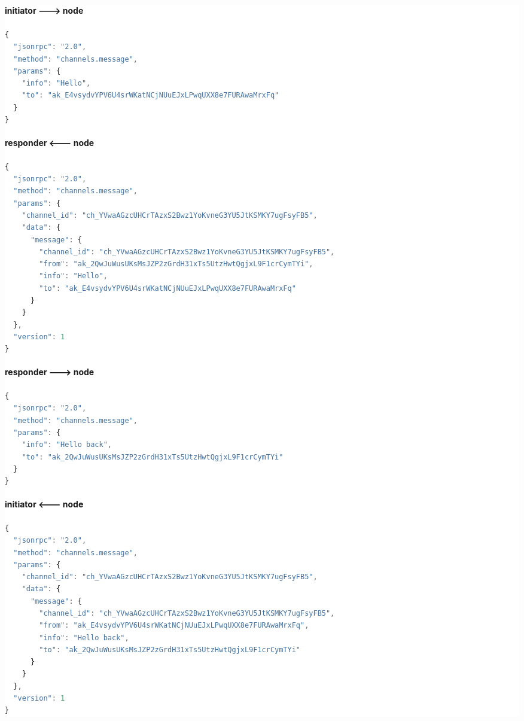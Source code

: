 #### initiator ---> node
```javascript
{
  "jsonrpc": "2.0",
  "method": "channels.message",
  "params": {
    "info": "Hello",
    "to": "ak_E4vsydvYPV6U4srWKatNCjNUuEJxLPwqUXX8e7FURAwaMrxFq"
  }
}
```

#### responder <--- node
```javascript
{
  "jsonrpc": "2.0",
  "method": "channels.message",
  "params": {
    "channel_id": "ch_YVwaAGzcUHCrTAzxS2Bwz1YoKvneG3YU5JtKSMKY7ugFsyFB5",
    "data": {
      "message": {
        "channel_id": "ch_YVwaAGzcUHCrTAzxS2Bwz1YoKvneG3YU5JtKSMKY7ugFsyFB5",
        "from": "ak_2QwJuWusUKsMsJZP2zGrdH31xTs5UtzHwtQgjxL9F1crCymTYi",
        "info": "Hello",
        "to": "ak_E4vsydvYPV6U4srWKatNCjNUuEJxLPwqUXX8e7FURAwaMrxFq"
      }
    }
  },
  "version": 1
}
```

#### responder ---> node
```javascript
{
  "jsonrpc": "2.0",
  "method": "channels.message",
  "params": {
    "info": "Hello back",
    "to": "ak_2QwJuWusUKsMsJZP2zGrdH31xTs5UtzHwtQgjxL9F1crCymTYi"
  }
}
```

#### initiator <--- node
```javascript
{
  "jsonrpc": "2.0",
  "method": "channels.message",
  "params": {
    "channel_id": "ch_YVwaAGzcUHCrTAzxS2Bwz1YoKvneG3YU5JtKSMKY7ugFsyFB5",
    "data": {
      "message": {
        "channel_id": "ch_YVwaAGzcUHCrTAzxS2Bwz1YoKvneG3YU5JtKSMKY7ugFsyFB5",
        "from": "ak_E4vsydvYPV6U4srWKatNCjNUuEJxLPwqUXX8e7FURAwaMrxFq",
        "info": "Hello back",
        "to": "ak_2QwJuWusUKsMsJZP2zGrdH31xTs5UtzHwtQgjxL9F1crCymTYi"
      }
    }
  },
  "version": 1
}
```
